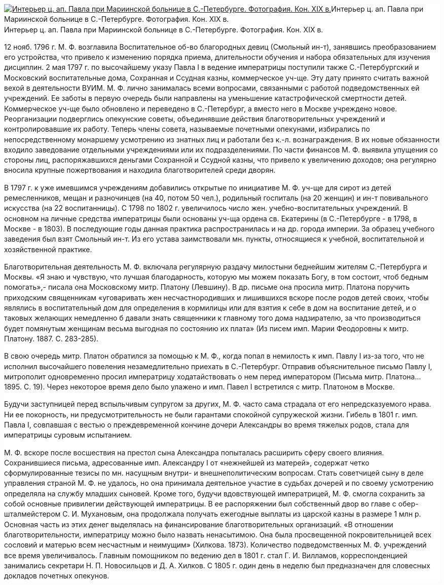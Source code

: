 [![Интерьер ц. ап. Павла при Мариинской больнице в С.-Петербурге. Фотография. Кон. XIX в.](https://pravenc.ru/data/2020/06/21/1236348873/i200.jpg "Кликните для увеличения картинки")](https://pravenc.ru/data/2020/06/21/1236348873/i400.jpg)Интерьер ц. ап. Павла при Мариинской больнице в С.-Петербурге. Фотография. Кон. XIX в.  
Интерьер ц. ап. Павла при Мариинской больнице в С.-Петербурге. Фотография. Кон. XIX в.

12 нояб. 1796 г. М. Ф. возглавила Воспитательное об-во благородных девиц (Смольный ин-т), занявшись преобразованием его устройства, что привело к изменению порядка приема, длительности обучения и набора обязательных для изучения дисциплин. 2 мая 1797 г. по высочайшему указу Павла I в ведение императрицы поступили также С.-Петербургский и Московский воспитательные дома, Сохранная и Ссудная казны, коммерческое уч-ще. Эту дату принято считать важной вехой в деятельности ВУИМ. М. Ф. лично занималась всеми вопросами, связанными с работой подведомственных ей учреждений. Ее заботы в первую очередь были направлены на уменьшение катастрофической смертности детей. Коммерческое уч-ще было обновлено и переведено в С.-Петербург, а вместо него в Москве учреждено новое. Реорганизации подверглись опекунские советы, объединявшие действия благотворительных учреждений и контролировавшие их работу. Теперь члены совета, называемые почетными опекунами, избирались по непосредственному монаршему усмотрению из знатных лиц и работали без к.-л. вознаграждения. В их новые обязанности входило заведование отдельными учреждениями или их подразделениями. По части финансов М. Ф. выявила упущения со стороны лиц, распоряжавшихся деньгами Сохранной и Ссудной казны, что привело к увеличению доходов; она регулярно вносила крупные пожертвования и находила благотворителей среди дворян.

В 1797 г. к уже имевшимся учреждениям добавились открытые по инициативе М. Ф. уч-ще для сирот из детей ремесленников, мещан и разночинцев (на 40, потом 50 чел.), родильный госпиталь (на 20 женщин) и ин-т повивального искусства (на 22 воспитанницы). С 1798 по 1802 г. увеличилось число жен. учебно-воспитательных учреждений. В основном на личные средства императрицы были основаны уч-ща ордена св. Екатерины (в С.-Петербурге - в 1798, в Москве - в 1803). В последующие годы данная практика распространилась и на др. города империи. За образец учебного заведения был взят Смольный ин-т. Из его устава заимствовали мн. пункты, относящиеся к учебной, воспитательной и хозяйственной практике.

Благотворительная деятельность М. Ф. включала регулярную раздачу милостыни беднейшим жителям С.-Петербурга и Москвы. «Я знаю и чувствую, что лучшая благодарность, которую мы можем показать Богу, в том состоит, чтоб бедным помогать»,- писала она Московскому митр. Платону (Левшину). В др. письме она просила митр. Платона поручить приходским священникам «уговаривать жен несчастнородивших и лишившихся вскоре после родов детей своих, чтобы являлись в воспитательный дом для определения в кормилицы или для взятия к себе в дом на воспитание детей, и о таковых желающих немедленно б давали знать священники к главному того дома надзирателю, за что производиться будет помянутым женщинам весьма выгодная по состоянию их плата» (Из писем имп. Марии Феодоровны к митр. Платону. 1887. С. 283-285).

В свою очередь митр. Платон обратился за помощью к М. Ф., когда попал в немилость к имп. Павлу I из-за того, что не исполнил высочайшего повеления незамедлительно приехать в С.-Петербург. Отправив объяснительное письмо Павлу I, митрополит одновременно просил императрицу ходатайствовать о нем перед императором (Письма митр. Платона... 1895. С. 19). Через некоторое время дело было улажено и имп. Павел I встретился с митр. Платоном в Москве.

Будучи заступницей перед вспыльчивым супругом за других, М. Ф. часто сама страдала от его непредсказуемого нрава. Ни ее покорность, ни предусмотрительность не были гарантами спокойной супружеской жизни. Гибель в 1801 г. имп. Павла I, совпавшая с вестью о преждевременной кончине дочери Александры во время тяжелых родов, стала для императрицы суровым испытанием.

М. Ф. вскоре после восшествия на престол сына Александра попыталась расширить сферу своего влияния. Сохранившиеся письма, адресованные имп. Александру I от «нежнейшей из матерей», содержат четко сформулированные тезисы по мн. насущным внутри- и внешнеполитическим вопросам. Стать советчицей сыну в деле управления страной М. Ф. не удалось, но она принимала деятельное участие в судьбах дочерей и по своему усмотрению определяла на службу младших сыновей. Кроме того, будучи вдовствующей императрицей, М. Ф. смогла сохранить за собой основные привилегии действующей императрицы. В ее распоряжении был собственный двор во главе с обер-шталмейстером С. И. Мухановым, она продолжала получать ежегодные выплаты из царской казны в размере 1 млн р. Основная часть из этих денег выделялась на финансирование благотворительных организаций. «В отношении благотворительности, императрицу можно было назвать ненасытимою. Она была просвещенной покровительницей всех сословий и матерью всем несчастным и неимущим» (Хилкова. 1873). Количество подведомственных М. Ф. учреждений все время увеличивалось. Главным помощником по ведению дел в 1801 г. стал Г. И. Вилламов, корреспонденцией занимались секретари Н. П. Новосильцов и Д. А. Хилков. С 1805 г. один день в неделю был предназначен для словесных докладов почетных опекунов.
